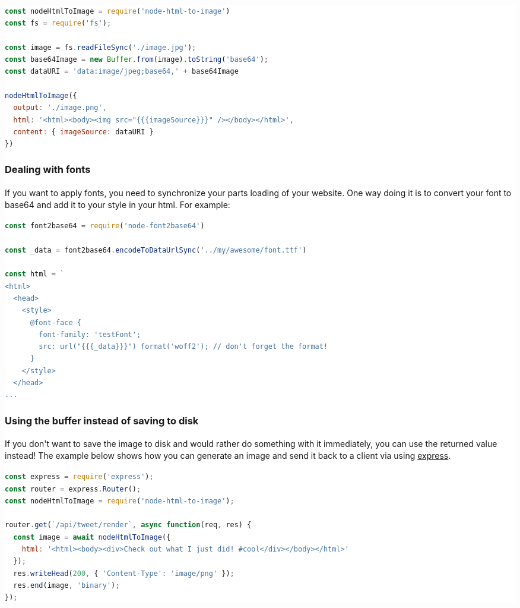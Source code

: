 ```js
const nodeHtmlToImage = require('node-html-to-image')
const fs = require('fs');

const image = fs.readFileSync('./image.jpg');
const base64Image = new Buffer.from(image).toString('base64');
const dataURI = 'data:image/jpeg;base64,' + base64Image

nodeHtmlToImage({
  output: './image.png',
  html: '<html><body><img src="{{{imageSource}}}" /></body></html>',
  content: { imageSource: dataURI }
})
```
### Dealing with fonts
If you want to apply fonts, you need to synchronize your parts loading of your website. One way doing it is to convert your font to base64 and add it to your style in your html. For example:
```js
const font2base64 = require('node-font2base64')

const _data = font2base64.encodeToDataUrlSync('../my/awesome/font.ttf')

const html = `
<html>
  <head>
    <style>
      @font-face {
        font-family: 'testFont';
        src: url("{{{_data}}}") format('woff2'); // don't forget the format!
      }
    </style>
  </head>
...
``` 

### Using the buffer instead of saving to disk

If you don't want to save the image to disk and would rather do something with it immediately, you can use the returned value instead! The example below shows how you can generate an image and send it back to a client via using [express](https://github.com/expressjs/express).

```js
const express = require('express');
const router = express.Router();
const nodeHtmlToImage = require('node-html-to-image');

router.get(`/api/tweet/render`, async function(req, res) {
  const image = await nodeHtmlToImage({
    html: '<html><body><div>Check out what I just did! #cool</div></body></html>'
  });
  res.writeHead(200, { 'Content-Type': 'image/png' });
  res.end(image, 'binary');
});
```
